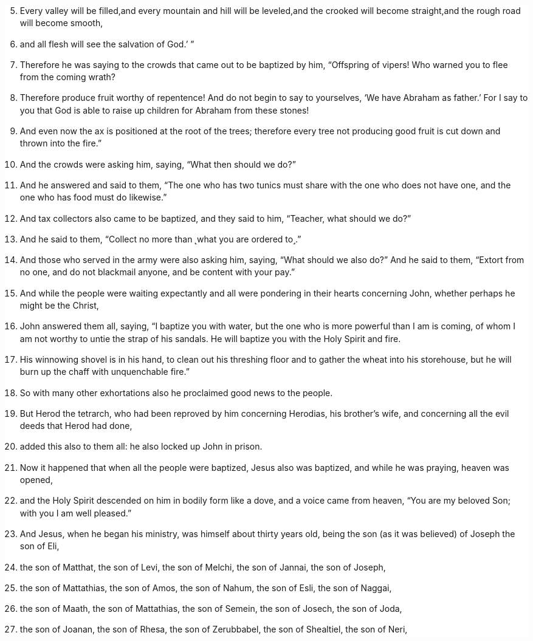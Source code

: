 5. Every valley will be filled,and every mountain and hill will be leveled,and the crooked will become straight,and the rough road will become smooth,

6. and all flesh will see the salvation of God.’ ”

7. Therefore he was saying to the crowds that came out to be baptized by him, “Offspring of vipers! Who warned you to flee from the coming wrath?

8. Therefore produce fruit worthy of repentence! And do not begin to say to yourselves, ‘We have Abraham as father.’ For I say to you that God is able to raise up children for Abraham from these stones!

9. And even now the ax is positioned at the root of the trees; therefore every tree not producing good fruit is cut down and thrown into the fire.”

10. And the crowds were asking him, saying, “What then should we do?”

11. And he answered and said to them, “The one who has two tunics must share with the one who does not have one, and the one who has food must do likewise.”

12. And tax collectors also came to be baptized, and they said to him, “Teacher, what should we do?”

13. And he said to them, “Collect no more than ˻what you are ordered to˼.”

14. And those who served in the army were also asking him, saying, “What should we also do?” And he said to them, “Extort from no one, and do not blackmail anyone, and be content with your pay.”

15. And while the people were waiting expectantly and all were pondering in their hearts concerning John, whether perhaps he might be the Christ,

16. John answered them all, saying, “I baptize you with water, but the one who is more powerful than I am is coming, of whom I am not worthy to untie the strap of his sandals. He will baptize you with the Holy Spirit and fire.

17. His winnowing shovel is in his hand, to clean out his threshing floor and to gather the wheat into his storehouse, but he will burn up the chaff with unquenchable fire.”

18. So with many other exhortations also he proclaimed good news to the people.

19. But Herod the tetrarch, who had been reproved by him concerning Herodias, his brother’s wife, and concerning all the evil deeds that Herod had done,

20. added this also to them all: he also locked up John in prison.

21. Now it happened that when all the people were baptized, Jesus also was baptized, and while he was praying, heaven was opened,

22. and the Holy Spirit descended on him in bodily form like a dove, and a voice came from heaven, “You are my beloved Son; with you I am well pleased.”

23. And Jesus, when he began his ministry, was himself about thirty years old, being the son (as it was believed) of Joseph the son of Eli,

24. the son of Matthat, the son of Levi, the son of Melchi, the son of Jannai, the son of Joseph,

25. the son of Mattathias, the son of Amos, the son of Nahum, the son of Esli, the son of Naggai,

26. the son of Maath, the son of Mattathias, the son of Semein, the son of Josech, the son of Joda,

27. the son of Joanan, the son of Rhesa, the son of Zerubbabel, the son of Shealtiel, the son of Neri,
